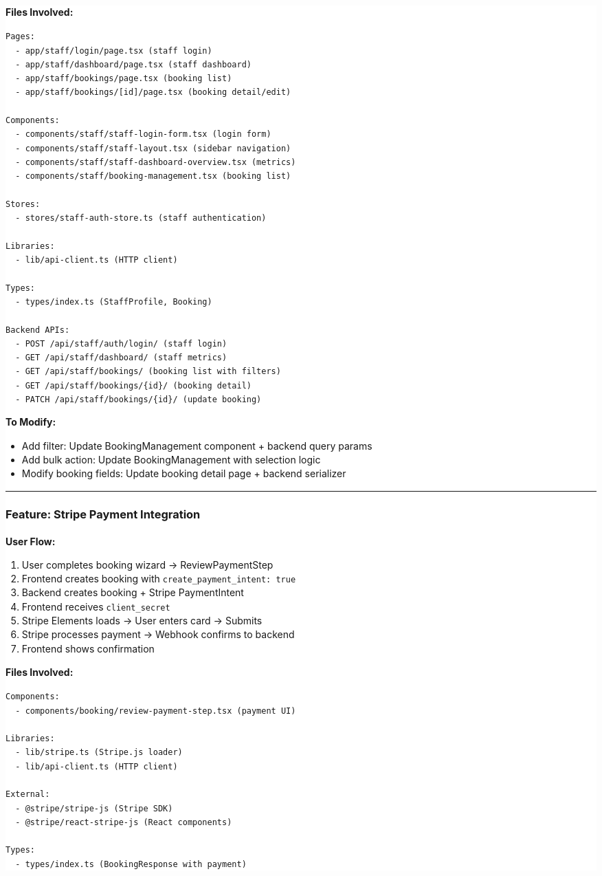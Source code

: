 **Files Involved:**
```
Pages:
  - app/staff/login/page.tsx (staff login)
  - app/staff/dashboard/page.tsx (staff dashboard)
  - app/staff/bookings/page.tsx (booking list)
  - app/staff/bookings/[id]/page.tsx (booking detail/edit)

Components:
  - components/staff/staff-login-form.tsx (login form)
  - components/staff/staff-layout.tsx (sidebar navigation)
  - components/staff/staff-dashboard-overview.tsx (metrics)
  - components/staff/booking-management.tsx (booking list)

Stores:
  - stores/staff-auth-store.ts (staff authentication)

Libraries:
  - lib/api-client.ts (HTTP client)

Types:
  - types/index.ts (StaffProfile, Booking)

Backend APIs:
  - POST /api/staff/auth/login/ (staff login)
  - GET /api/staff/dashboard/ (staff metrics)
  - GET /api/staff/bookings/ (booking list with filters)
  - GET /api/staff/bookings/{id}/ (booking detail)
  - PATCH /api/staff/bookings/{id}/ (update booking)
```

**To Modify:**
- Add filter: Update BookingManagement component + backend query params
- Add bulk action: Update BookingManagement with selection logic
- Modify booking fields: Update booking detail page + backend serializer

---

### Feature: Stripe Payment Integration

**User Flow:**
1. User completes booking wizard → ReviewPaymentStep
2. Frontend creates booking with `create_payment_intent: true`
3. Backend creates booking + Stripe PaymentIntent
4. Frontend receives `client_secret`
5. Stripe Elements loads → User enters card → Submits
6. Stripe processes payment → Webhook confirms to backend
7. Frontend shows confirmation

**Files Involved:**
```
Components:
  - components/booking/review-payment-step.tsx (payment UI)

Libraries:
  - lib/stripe.ts (Stripe.js loader)
  - lib/api-client.ts (HTTP client)

External:
  - @stripe/stripe-js (Stripe SDK)
  - @stripe/react-stripe-js (React components)

Types:
  - types/index.ts (BookingResponse with payment)

```
